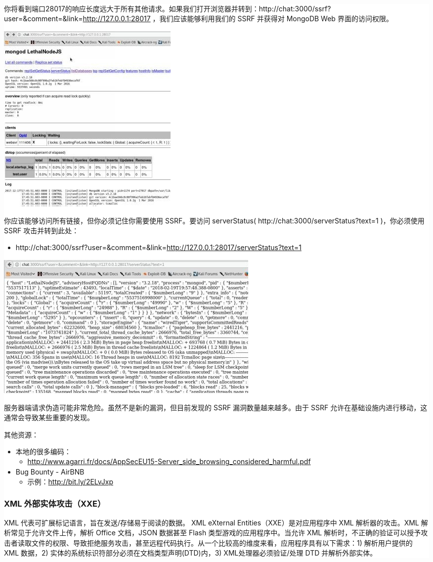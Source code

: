 你将看到端口28017的响应长度远大于所有其他请求。如果我们打开浏览器并转到：http://chat:3000/ssrf?user=&comment=&link=http://127.0.0.1:28017 ，我们应该能够利用我们的 SSRF 并获得对 MongoDB Web 界面的访问权限。
 
 ![](../images/chapter_3/3-42.png)

你应该能够访问所有链接，但你必须记住你需要使用 SSRF。要访问 serverStatus( http://chat:3000/serverStatus?text=1 )，你必须使用 SSRF 攻击并转到此处：
* http://chat:3000/ssrf?user=&comment=&link=http://127.0.0.1:28017/serverStatus?text=1

 ![](../images/chapter_3/3-43.png)

服务器端请求伪造可能非常危险。虽然不是新的漏洞，但目前发现的 SSRF 漏洞数量越来越多。由于 SSRF 允许在基础设施内进行移动，这通常会导致某些重要的发现。

其他资源：
 
* 本地的很多编码：
    * http://www.agarri.fr/docs/AppSecEU15-Server_side_browsing_considered_harmful.pdf
* Bug Bounty - 	AirBNB
    * 示例：http://bit.ly/2ELvJxp

### XML 外部实体攻击（XXE）
XML 代表可扩展标记语言，旨在发送/存储易于阅读的数据。 XML eXternal Entities（XXE）是对应用程序中 XML 解析器的攻击。XML 解析常见于允许文件上传，解析 Office 文档，JSON 数据甚至 Flash 类型游戏的应用程序中。当允许 XML 解析时，不正确的验证可以授予攻击者读取文件的权限、导致拒绝服务攻击，甚至远程代码执行。从一个比较高的维度来看，应用程序具有以下需求：1) 解析用户提供的 XML 数据，2) 实体的系统标识符部分必须在文档类型声明(DTD)内，3) XML处理器必须验证/处理 DTD 并解析外部实体。
